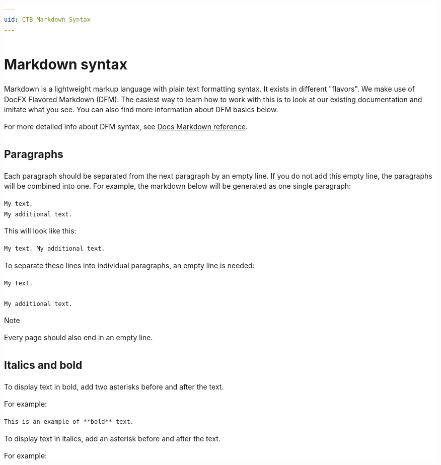```yaml
---
uid: CTB_Markdown_Syntax
---
```


# Markdown syntax

Markdown is a lightweight markup language with plain text formatting syntax. It exists in different "flavors". We make use of DocFX Flavored Markdown (DFM). The easiest way to learn how to work with this is to look at our existing documentation and imitate what you see. You can also find more information about DFM basics below.

For more detailed info about DFM syntax, see [Docs Markdown reference](https://docs.microsoft.com/en-us/contribute/markdown-reference).

## Paragraphs

Each paragraph should be separated from the next paragraph by an empty line. If you do not add this empty line, the paragraphs will be combined into one. For example, the markdown below will be generated as one single paragraph:

```md
My text.
My additional text.
```

This will look like this:

`My text. My additional text.`

To separate these lines into individual paragraphs, an empty line is needed:

```md
My text.

My additional text.
```

> [!NOTE]
> Every page should also end in an empty line.

## Italics and bold

To display text in bold, add two asterisks before and after the text.

For example:

```md
This is an example of **bold** text.
```

To display text in italics, add an asterisk before and after the text.

For example:
